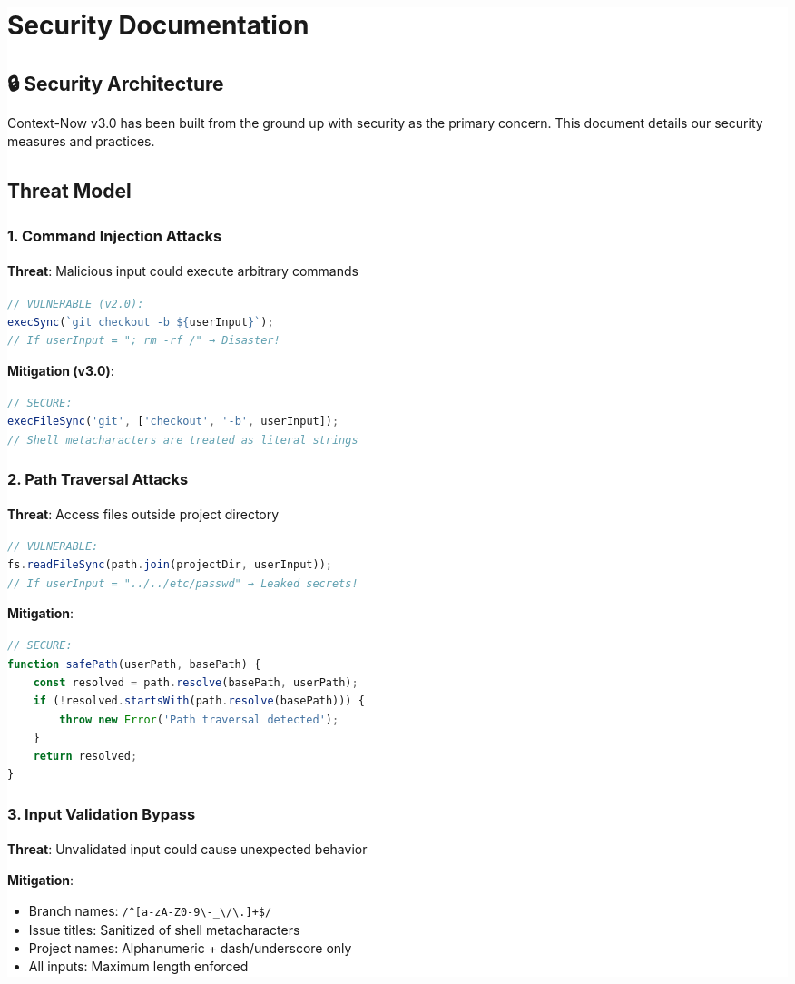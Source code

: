 # Security Documentation

## 🔒 Security Architecture

Context-Now v3.0 has been built from the ground up with security as the primary concern. This document details our security measures and practices.

## Threat Model

### 1. Command Injection Attacks

**Threat**: Malicious input could execute arbitrary commands
```javascript
// VULNERABLE (v2.0):
execSync(`git checkout -b ${userInput}`);
// If userInput = "; rm -rf /" → Disaster!
```

**Mitigation (v3.0)**:
```javascript
// SECURE:
execFileSync('git', ['checkout', '-b', userInput]);
// Shell metacharacters are treated as literal strings
```

### 2. Path Traversal Attacks

**Threat**: Access files outside project directory
```javascript
// VULNERABLE:
fs.readFileSync(path.join(projectDir, userInput));
// If userInput = "../../etc/passwd" → Leaked secrets!
```

**Mitigation**:
```javascript
// SECURE:
function safePath(userPath, basePath) {
    const resolved = path.resolve(basePath, userPath);
    if (!resolved.startsWith(path.resolve(basePath))) {
        throw new Error('Path traversal detected');
    }
    return resolved;
}
```

### 3. Input Validation Bypass

**Threat**: Unvalidated input could cause unexpected behavior

**Mitigation**:
- Branch names: `/^[a-zA-Z0-9\-_\/\.]+$/`
- Issue titles: Sanitized of shell metacharacters
- Project names: Alphanumeric + dash/underscore only
- All inputs: Maximum length enforced
